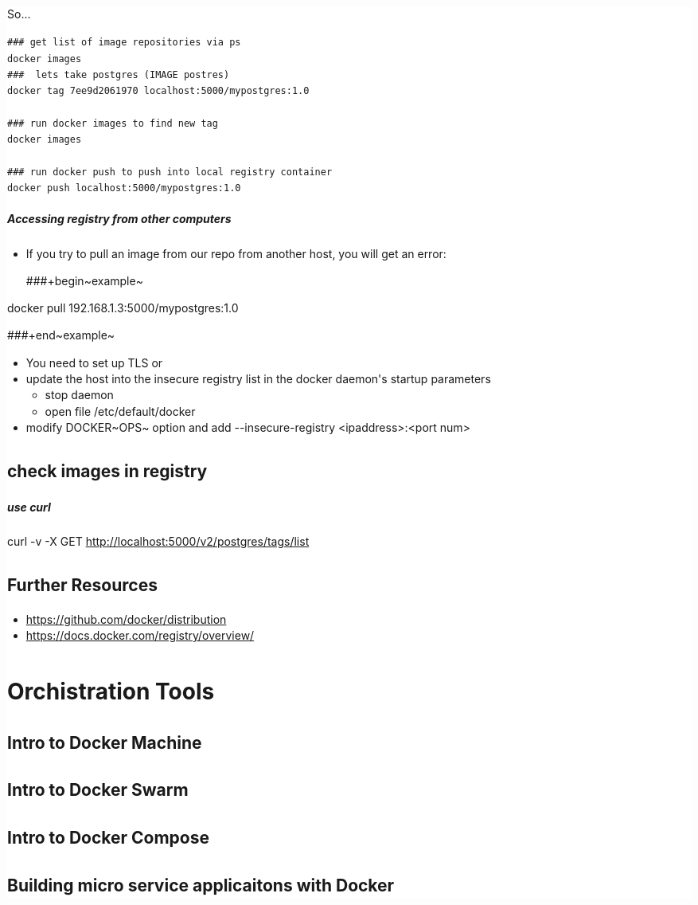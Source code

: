 So...

``` {.example}
### get list of image repositories via ps
docker images
###  lets take postgres (IMAGE postres)
docker tag 7ee9d2061970 localhost:5000/mypostgres:1.0

### run docker images to find new tag
docker images

### run docker push to push into local registry container
docker push localhost:5000/mypostgres:1.0
```

##### Accessing registry from other computers

-   If you try to pull an image from our repo from another host, you
    will get an error:

    \###+begin~example~

docker pull 192.168.1.3:5000/mypostgres:1.0

\###+end~example~

-   You need to set up TLS or
-   update the host into the insecure registry list in the docker
    daemon's startup parameters
    -   stop daemon
    -   open file /etc/default/docker
-   modify DOCKER~OPS~ option and add --insecure-registry
    &lt;ipaddress&gt;:&lt;port num&gt;

check images in registry
------------------------

##### use curl

curl -v -X GET <http://localhost:5000/v2/postgres/tags/list>

Further Resources
-----------------

-   <https://github.com/docker/distribution>
-   <https://docs.docker.com/registry/overview/>

Orchistration Tools
===================

Intro to Docker Machine
-----------------------

Intro to Docker Swarm
---------------------

Intro to Docker Compose
-----------------------

Building micro service applicaitons with Docker
-----------------------------------------------
